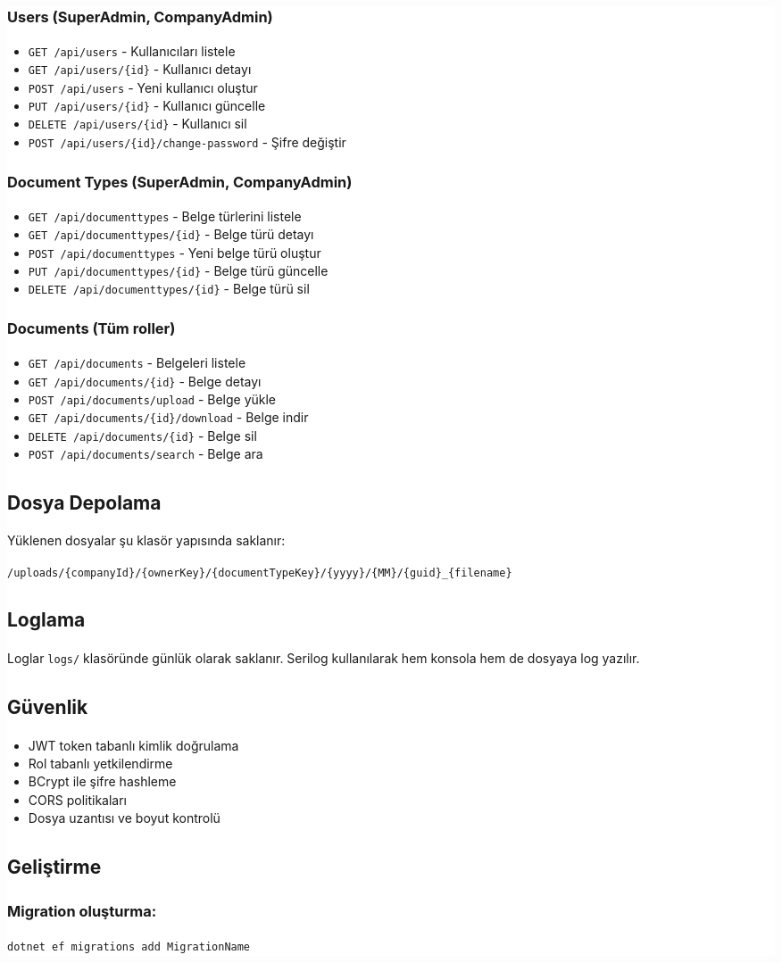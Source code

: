 ### Users (SuperAdmin, CompanyAdmin)
- `GET /api/users` - Kullanıcıları listele
- `GET /api/users/{id}` - Kullanıcı detayı
- `POST /api/users` - Yeni kullanıcı oluştur
- `PUT /api/users/{id}` - Kullanıcı güncelle
- `DELETE /api/users/{id}` - Kullanıcı sil
- `POST /api/users/{id}/change-password` - Şifre değiştir

### Document Types (SuperAdmin, CompanyAdmin)
- `GET /api/documenttypes` - Belge türlerini listele
- `GET /api/documenttypes/{id}` - Belge türü detayı
- `POST /api/documenttypes` - Yeni belge türü oluştur
- `PUT /api/documenttypes/{id}` - Belge türü güncelle
- `DELETE /api/documenttypes/{id}` - Belge türü sil

### Documents (Tüm roller)
- `GET /api/documents` - Belgeleri listele
- `GET /api/documents/{id}` - Belge detayı
- `POST /api/documents/upload` - Belge yükle
- `GET /api/documents/{id}/download` - Belge indir
- `DELETE /api/documents/{id}` - Belge sil
- `POST /api/documents/search` - Belge ara

## Dosya Depolama

Yüklenen dosyalar şu klasör yapısında saklanır:
```
/uploads/{companyId}/{ownerKey}/{documentTypeKey}/{yyyy}/{MM}/{guid}_{filename}
```

## Loglama

Loglar `logs/` klasöründe günlük olarak saklanır. Serilog kullanılarak hem konsola hem de dosyaya log yazılır.

## Güvenlik

- JWT token tabanlı kimlik doğrulama
- Rol tabanlı yetkilendirme
- BCrypt ile şifre hashleme
- CORS politikaları
- Dosya uzantısı ve boyut kontrolü

## Geliştirme

### Migration oluşturma:
```bash
dotnet ef migrations add MigrationName
```
